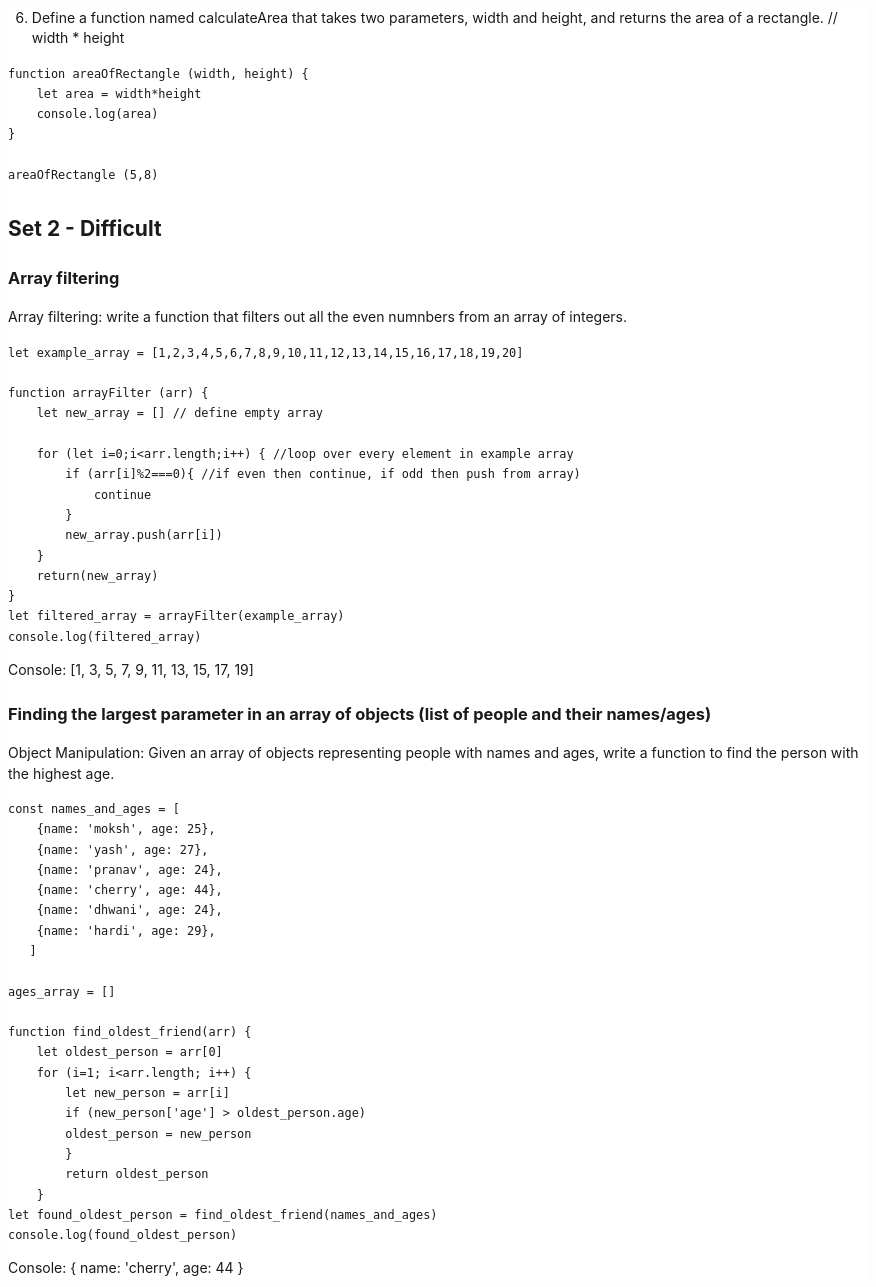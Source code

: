 6. Define a function named calculateArea that takes two parameters, width and height, and returns the area of a rectangle. // width * height
```
function areaOfRectangle (width, height) {
    let area = width*height
    console.log(area)
}

areaOfRectangle (5,8)
```

## Set 2 - Difficult
### Array filtering
Array filtering: write a function that filters out all the even numnbers from an array of integers.
```
let example_array = [1,2,3,4,5,6,7,8,9,10,11,12,13,14,15,16,17,18,19,20]
    
function arrayFilter (arr) {
    let new_array = [] // define empty array

    for (let i=0;i<arr.length;i++) { //loop over every element in example array
        if (arr[i]%2===0){ //if even then continue, if odd then push from array)
            continue
        }
        new_array.push(arr[i])
    }
    return(new_array)
}
let filtered_array = arrayFilter(example_array)
console.log(filtered_array)
```
Console: [1,  3,  5,  7, 9, 11, 13, 15, 17, 19]

### Finding the largest parameter in an array of objects (list of people and their names/ages)
Object Manipulation: Given an array of objects representing people with names and ages, write a function to find the person with the highest age.
```
const names_and_ages = [
    {name: 'moksh', age: 25},
    {name: 'yash', age: 27},
    {name: 'pranav', age: 24},
    {name: 'cherry', age: 44},
    {name: 'dhwani', age: 24},
    {name: 'hardi', age: 29},
   ]

ages_array = []

function find_oldest_friend(arr) {
    let oldest_person = arr[0]
    for (i=1; i<arr.length; i++) {
        let new_person = arr[i]
        if (new_person['age'] > oldest_person.age)
        oldest_person = new_person
        }
        return oldest_person
    }
let found_oldest_person = find_oldest_friend(names_and_ages)
console.log(found_oldest_person)
```
Console: { name: 'cherry', age: 44 }
